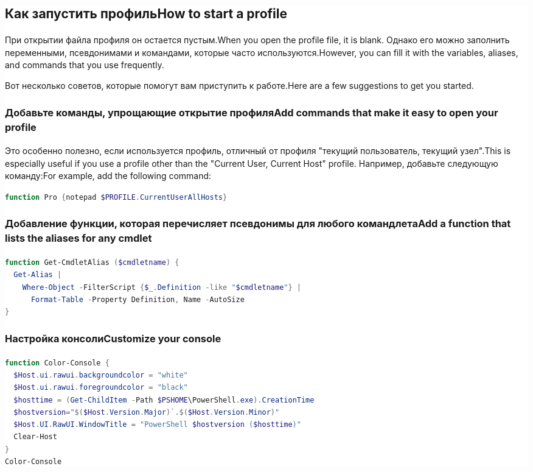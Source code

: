 ## <a name="how-to-start-a-profile"></a><span data-ttu-id="98cc1-194">Как запустить профиль</span><span class="sxs-lookup"><span data-stu-id="98cc1-194">How to start a profile</span></span>

<span data-ttu-id="98cc1-195">При открытии файла профиля он остается пустым.</span><span class="sxs-lookup"><span data-stu-id="98cc1-195">When you open the profile file, it is blank.</span></span> <span data-ttu-id="98cc1-196">Однако его можно заполнить переменными, псевдонимами и командами, которые часто используются.</span><span class="sxs-lookup"><span data-stu-id="98cc1-196">However, you can fill it with the variables, aliases, and commands that you use frequently.</span></span>

<span data-ttu-id="98cc1-197">Вот несколько советов, которые помогут вам приступить к работе.</span><span class="sxs-lookup"><span data-stu-id="98cc1-197">Here are a few suggestions to get you started.</span></span>

### <a name="add-commands-that-make-it-easy-to-open-your-profile"></a><span data-ttu-id="98cc1-198">Добавьте команды, упрощающие открытие профиля</span><span class="sxs-lookup"><span data-stu-id="98cc1-198">Add commands that make it easy to open your profile</span></span>

<span data-ttu-id="98cc1-199">Это особенно полезно, если используется профиль, отличный от профиля "текущий пользователь, текущий узел".</span><span class="sxs-lookup"><span data-stu-id="98cc1-199">This is especially useful if you use a profile other than the "Current User, Current Host" profile.</span></span> <span data-ttu-id="98cc1-200">Например, добавьте следующую команду:</span><span class="sxs-lookup"><span data-stu-id="98cc1-200">For example, add the following command:</span></span>

```powershell
function Pro {notepad $PROFILE.CurrentUserAllHosts}
```

### <a name="add-a-function-that-lists-the-aliases-for-any-cmdlet"></a><span data-ttu-id="98cc1-201">Добавление функции, которая перечисляет псевдонимы для любого командлета</span><span class="sxs-lookup"><span data-stu-id="98cc1-201">Add a function that lists the aliases for any cmdlet</span></span>

```powershell
function Get-CmdletAlias ($cmdletname) {
  Get-Alias |
    Where-Object -FilterScript {$_.Definition -like "$cmdletname"} |
      Format-Table -Property Definition, Name -AutoSize
}
```

### <a name="customize-your-console"></a><span data-ttu-id="98cc1-202">Настройка консоли</span><span class="sxs-lookup"><span data-stu-id="98cc1-202">Customize your console</span></span>

```powershell
function Color-Console {
  $Host.ui.rawui.backgroundcolor = "white"
  $Host.ui.rawui.foregroundcolor = "black"
  $hosttime = (Get-ChildItem -Path $PSHOME\PowerShell.exe).CreationTime
  $hostversion="$($Host.Version.Major)`.$($Host.Version.Minor)"
  $Host.UI.RawUI.WindowTitle = "PowerShell $hostversion ($hosttime)"
  Clear-Host
}
Color-Console
```
